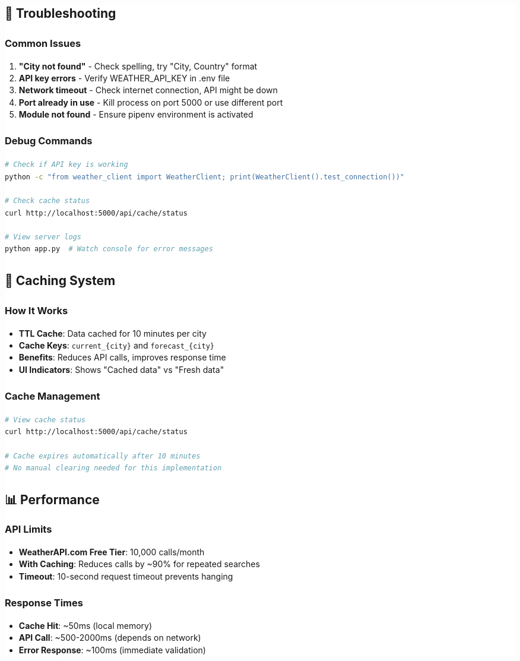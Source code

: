 ## 🐛 Troubleshooting

### Common Issues
1. **"City not found"** - Check spelling, try "City, Country" format
2. **API key errors** - Verify WEATHER_API_KEY in .env file
3. **Network timeout** - Check internet connection, API might be down
4. **Port already in use** - Kill process on port 5000 or use different port
5. **Module not found** - Ensure pipenv environment is activated

### Debug Commands
```bash
# Check if API key is working
python -c "from weather_client import WeatherClient; print(WeatherClient().test_connection())"

# Check cache status
curl http://localhost:5000/api/cache/status

# View server logs
python app.py  # Watch console for error messages
```

## 🔄 Caching System

### How It Works
- **TTL Cache**: Data cached for 10 minutes per city
- **Cache Keys**: `current_{city}` and `forecast_{city}`
- **Benefits**: Reduces API calls, improves response time
- **UI Indicators**: Shows "Cached data" vs "Fresh data"

### Cache Management
```bash
# View cache status
curl http://localhost:5000/api/cache/status

# Cache expires automatically after 10 minutes
# No manual clearing needed for this implementation
```

## 📊 Performance

### API Limits
- **WeatherAPI.com Free Tier**: 10,000 calls/month
- **With Caching**: Reduces calls by ~90% for repeated searches
- **Timeout**: 10-second request timeout prevents hanging

### Response Times
- **Cache Hit**: ~50ms (local memory)
- **API Call**: ~500-2000ms (depends on network)
- **Error Response**: ~100ms (immediate validation)
